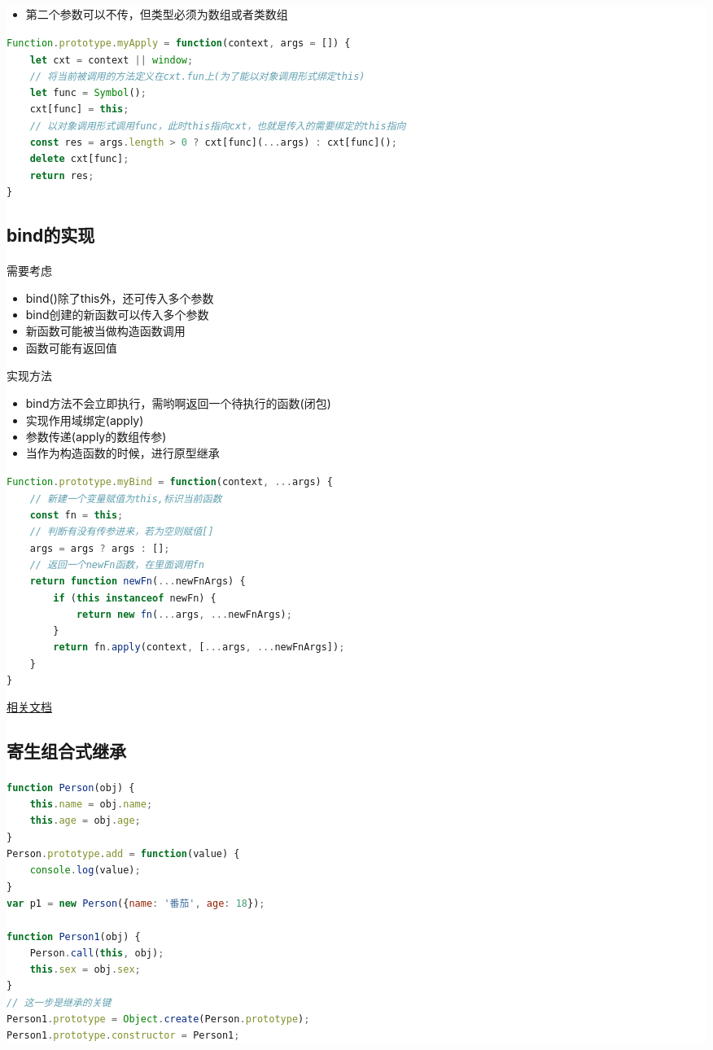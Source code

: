 - 第二个参数可以不传，但类型必须为数组或者类数组

```js
Function.prototype.myApply = function(context, args = []) {
    let cxt = context || window;
    // 将当前被调用的方法定义在cxt.fun上(为了能以对象调用形式绑定this)
    let func = Symbol();
    cxt[func] = this;
    // 以对象调用形式调用func，此时this指向cxt，也就是传入的需要绑定的this指向
    const res = args.length > 0 ? cxt[func](...args) : cxt[func]();
    delete cxt[func];
    return res;
}
```
## bind的实现
需要考虑

- bind()除了this外，还可传入多个参数
- bind创建的新函数可以传入多个参数
- 新函数可能被当做构造函数调用
- 函数可能有返回值

实现方法

- bind方法不会立即执行，需哟啊返回一个待执行的函数(闭包)
- 实现作用域绑定(apply)
- 参数传递(apply的数组传参)
- 当作为构造函数的时候，进行原型继承

```js
Function.prototype.myBind = function(context, ...args) {
    // 新建一个变量赋值为this,标识当前函数
    const fn = this;
    // 判断有没有传参进来，若为空则赋值[]
    args = args ? args : [];
    // 返回一个newFn函数，在里面调用fn
    return function newFn(...newFnArgs) {
        if (this instanceof newFn) {
            return new fn(...args, ...newFnArgs);
        }
        return fn.apply(context, [...args, ...newFnArgs]);
    }
}
```
[相关文档](/front-end/JavaScript/tips-bind.html)
## 寄生组合式继承

```js
function Person(obj) {
    this.name = obj.name;
    this.age = obj.age;
}
Person.prototype.add = function(value) {
    console.log(value);
}
var p1 = new Person({name: '番茄', age: 18});

function Person1(obj) {
    Person.call(this, obj);
    this.sex = obj.sex;
}
// 这一步是继承的关键
Person1.prototype = Object.create(Person.prototype);
Person1.prototype.constructor = Person1;

```